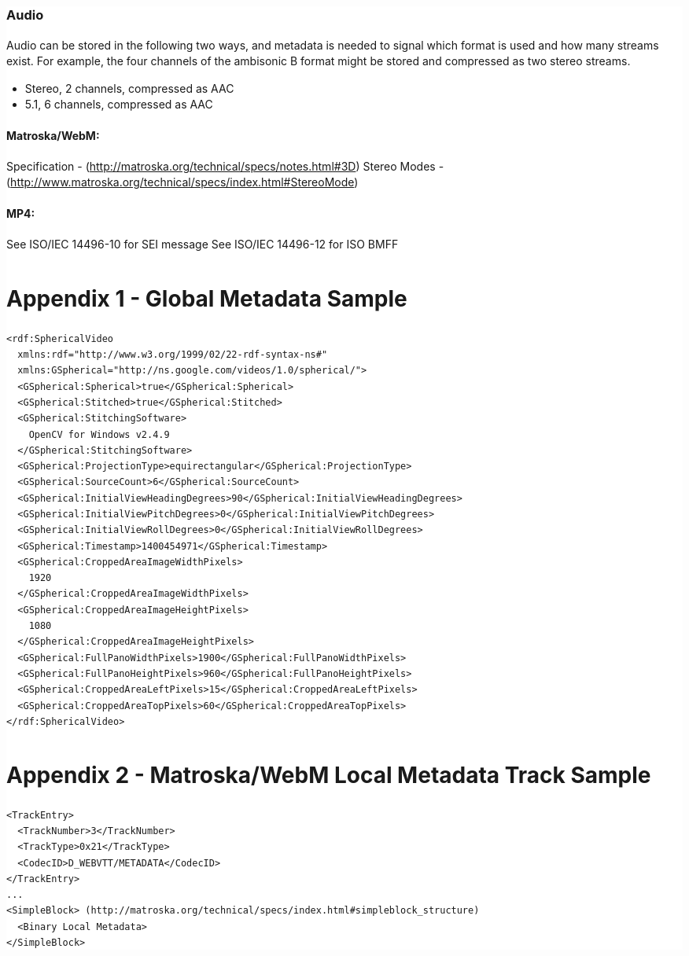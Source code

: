 ### Audio
Audio can be stored in the following two ways, and metadata is needed to signal which format is used and how many streams exist. For example, the four channels of the ambisonic B format might be stored and compressed as two stereo streams.

- Stereo, 2 channels, compressed as AAC
- 5.1, 6 channels, compressed as AAC

#### Matroska/WebM:
Specification - (http://matroska.org/technical/specs/notes.html#3D)
Stereo Modes - (http://www.matroska.org/technical/specs/index.html#StereoMode)

#### MP4:
See ISO/IEC 14496-10 for SEI message
See ISO/IEC 14496-12 for ISO BMFF

# Appendix 1 - Global Metadata Sample

    <rdf:SphericalVideo
      xmlns:rdf="http://www.w3.org/1999/02/22-rdf-syntax-ns#"
      xmlns:GSpherical="http://ns.google.com/videos/1.0/spherical/">
      <GSpherical:Spherical>true</GSpherical:Spherical>
      <GSpherical:Stitched>true</GSpherical:Stitched>
      <GSpherical:StitchingSoftware>
        OpenCV for Windows v2.4.9
      </GSpherical:StitchingSoftware>
      <GSpherical:ProjectionType>equirectangular</GSpherical:ProjectionType>
      <GSpherical:SourceCount>6</GSpherical:SourceCount>
      <GSpherical:InitialViewHeadingDegrees>90</GSpherical:InitialViewHeadingDegrees>
      <GSpherical:InitialViewPitchDegrees>0</GSpherical:InitialViewPitchDegrees>
      <GSpherical:InitialViewRollDegrees>0</GSpherical:InitialViewRollDegrees>
      <GSpherical:Timestamp>1400454971</GSpherical:Timestamp>
      <GSpherical:CroppedAreaImageWidthPixels>
        1920
      </GSpherical:CroppedAreaImageWidthPixels>
      <GSpherical:CroppedAreaImageHeightPixels>
        1080
      </GSpherical:CroppedAreaImageHeightPixels>
      <GSpherical:FullPanoWidthPixels>1900</GSpherical:FullPanoWidthPixels>
      <GSpherical:FullPanoHeightPixels>960</GSpherical:FullPanoHeightPixels>
      <GSpherical:CroppedAreaLeftPixels>15</GSpherical:CroppedAreaLeftPixels>
      <GSpherical:CroppedAreaTopPixels>60</GSpherical:CroppedAreaTopPixels>
    </rdf:SphericalVideo>


# Appendix 2 - Matroska/WebM Local Metadata Track Sample

    <TrackEntry>
      <TrackNumber>3</TrackNumber>
      <TrackType>0x21</TrackType>
      <CodecID>D_WEBVTT/METADATA</CodecID>
    </TrackEntry>
    ...
    <SimpleBlock> (http://matroska.org/technical/specs/index.html#simpleblock_structure)
      <Binary Local Metadata>
    </SimpleBlock>

